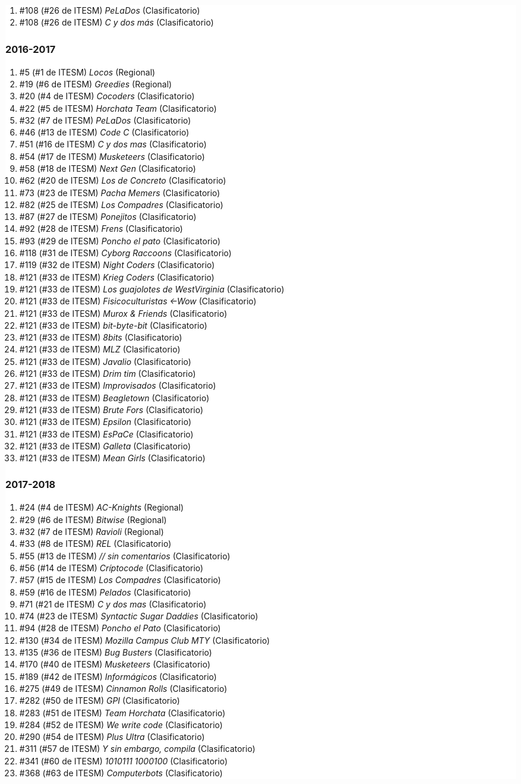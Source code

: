 1. #108 (#26 de ITESM) _PeLaDos_ (Clasificatorio)
1. #108 (#26 de ITESM) _C y dos más_ (Clasificatorio)

### 2016-2017

1. #5 (#1 de ITESM) _Locos_ (Regional)
1. #19 (#6 de ITESM) _Greedies_ (Regional)
1. #20 (#4 de ITESM) _Cocoders_ (Clasificatorio)
1. #22 (#5 de ITESM) _Horchata Team_ (Clasificatorio)
1. #32 (#7 de ITESM) _PeLaDos_ (Clasificatorio)
1. #46 (#13 de ITESM) _Code C_ (Clasificatorio)
1. #51 (#16 de ITESM) _C y dos mas_ (Clasificatorio)
1. #54 (#17 de ITESM) _Musketeers_ (Clasificatorio)
1. #58 (#18 de ITESM) _Next Gen_ (Clasificatorio)
1. #62 (#20 de ITESM) _Los de Concreto_ (Clasificatorio)
1. #73 (#23 de ITESM) _Pacha Memers_ (Clasificatorio)
1. #82 (#25 de ITESM) _Los Compadres_ (Clasificatorio)
1. #87 (#27 de ITESM) _Ponejitos_ (Clasificatorio)
1. #92 (#28 de ITESM) _Frens_ (Clasificatorio)
1. #93 (#29 de ITESM) _Poncho el pato_ (Clasificatorio)
1. #118 (#31 de ITESM) _Cyborg Raccoons_ (Clasificatorio)
1. #119 (#32 de ITESM) _Night Coders_ (Clasificatorio)
1. #121 (#33 de ITESM) _Krieg Coders_ (Clasificatorio)
1. #121 (#33 de ITESM) _Los guajolotes de WestVirginia_ (Clasificatorio)
1. #121 (#33 de ITESM) _Fisicoculturistas <-Wow_ (Clasificatorio)
1. #121 (#33 de ITESM) _Murox & Friends_ (Clasificatorio)
1. #121 (#33 de ITESM) _bit-byte-bit_ (Clasificatorio)
1. #121 (#33 de ITESM) _8bits_ (Clasificatorio)
1. #121 (#33 de ITESM) _MLZ_ (Clasificatorio)
1. #121 (#33 de ITESM) _Javalio_ (Clasificatorio)
1. #121 (#33 de ITESM) _Drim tim_ (Clasificatorio)
1. #121 (#33 de ITESM) _Improvisados_ (Clasificatorio)
1. #121 (#33 de ITESM) _Beagletown_ (Clasificatorio)
1. #121 (#33 de ITESM) _Brute Fors_ (Clasificatorio)
1. #121 (#33 de ITESM) _Epsilon_ (Clasificatorio)
1. #121 (#33 de ITESM) _EsPaCe_ (Clasificatorio)
1. #121 (#33 de ITESM) _Galleta_ (Clasificatorio)
1. #121 (#33 de ITESM) _Mean Girls_ (Clasificatorio)

### 2017-2018

1. #24 (#4 de ITESM) _AC-Knights_ (Regional)
1. #29 (#6 de ITESM) _Bitwise_ (Regional)
1. #32 (#7 de ITESM) _Ravioli_ (Regional)
1. #33 (#8 de ITESM) _REL_ (Clasificatorio)
1. #55 (#13 de ITESM) _// sin comentarios_ (Clasificatorio)
1. #56 (#14 de ITESM) _Críptocode_ (Clasificatorio)
1. #57 (#15 de ITESM) _Los Compadres_ (Clasificatorio)
1. #59 (#16 de ITESM) _Pelados_ (Clasificatorio)
1. #71 (#21 de ITESM) _C y dos mas_ (Clasificatorio)
1. #74 (#23 de ITESM) _Syntactic Sugar Daddies_ (Clasificatorio)
1. #94 (#28 de ITESM) _Poncho el Pato_ (Clasificatorio)
1. #130 (#34 de ITESM) _Mozilla Campus Club MTY_ (Clasificatorio)
1. #135 (#36 de ITESM) _Bug Busters_ (Clasificatorio)
1. #170 (#40 de ITESM) _Musketeers_ (Clasificatorio)
1. #189 (#42 de ITESM) _Informágicos_ (Clasificatorio)
1. #275 (#49 de ITESM) _Cinnamon Rolls_ (Clasificatorio)
1. #282 (#50 de ITESM) _GPI_ (Clasificatorio)
1. #283 (#51 de ITESM) _Team Horchata_ (Clasificatorio)
1. #284 (#52 de ITESM) _We write code_ (Clasificatorio)
1. #290 (#54 de ITESM) _Plus Ultra_ (Clasificatorio)
1. #311 (#57 de ITESM) _Y sin embargo, compila_ (Clasificatorio)
1. #341 (#60 de ITESM) _1010111 1000100_ (Clasificatorio)
1. #368 (#63 de ITESM) _Computerbots_ (Clasificatorio)